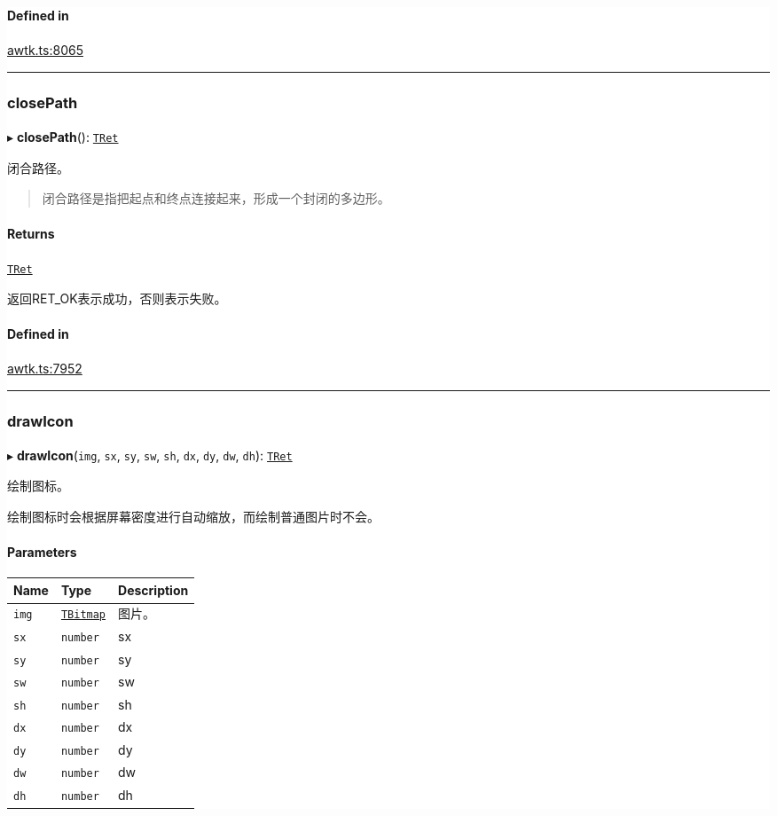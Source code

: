 #### Defined in

[awtk.ts:8065](https://github.com/zlgopen/awtk-binding/blob/5d7e9b70/tools/code_gen/js/output/awtk.ts#L8065)

___

### closePath

▸ **closePath**(): [`TRet`](../enums/TRet.md)

闭合路径。

>闭合路径是指把起点和终点连接起来，形成一个封闭的多边形。

#### Returns

[`TRet`](../enums/TRet.md)

返回RET_OK表示成功，否则表示失败。

#### Defined in

[awtk.ts:7952](https://github.com/zlgopen/awtk-binding/blob/5d7e9b70/tools/code_gen/js/output/awtk.ts#L7952)

___

### drawIcon

▸ **drawIcon**(`img`, `sx`, `sy`, `sw`, `sh`, `dx`, `dy`, `dw`, `dh`): [`TRet`](../enums/TRet.md)

绘制图标。

绘制图标时会根据屏幕密度进行自动缩放，而绘制普通图片时不会。

#### Parameters

| Name | Type | Description |
| :------ | :------ | :------ |
| `img` | [`TBitmap`](TBitmap.md) | 图片。 |
| `sx` | `number` | sx |
| `sy` | `number` | sy |
| `sw` | `number` | sw |
| `sh` | `number` | sh |
| `dx` | `number` | dx |
| `dy` | `number` | dy |
| `dw` | `number` | dw |
| `dh` | `number` | dh |
